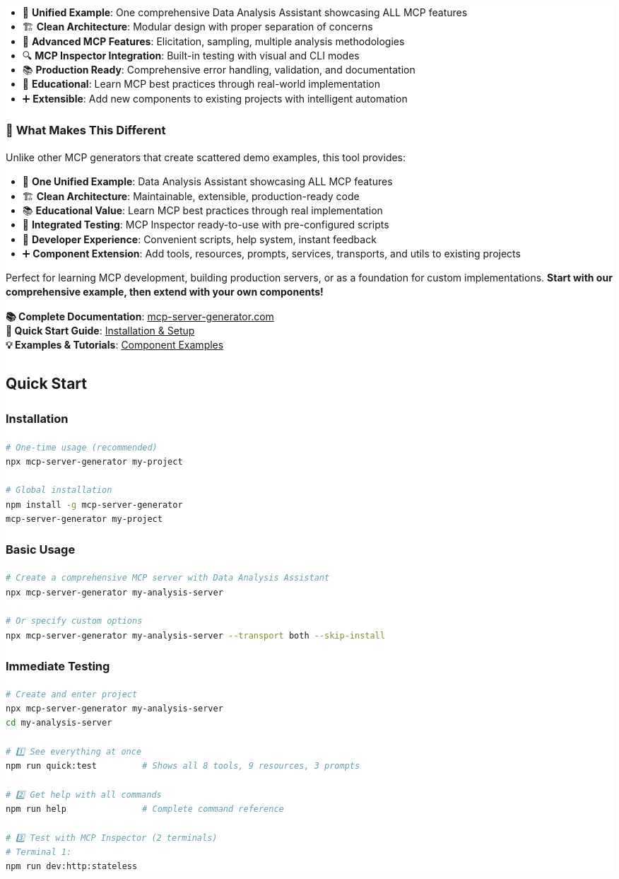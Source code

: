 - 🎯 **Unified Example**: One comprehensive Data Analysis Assistant showcasing ALL MCP features
- 🏗️ **Clean Architecture**: Modular design with proper separation of concerns
- 🔧 **Advanced MCP Features**: Elicitation, sampling, multiple analysis methodologies
- 🔍 **MCP Inspector Integration**: Built-in testing with visual and CLI modes
- 📚 **Production Ready**: Comprehensive error handling, validation, and documentation
- 🚀 **Educational**: Learn MCP best practices through real-world implementation
- ➕ **Extensible**: Add new components to existing projects with intelligent automation

### 🌟 **What Makes This Different**

Unlike other MCP generators that create scattered demo examples, this tool provides:

- 🎯 **One Unified Example**: Data Analysis Assistant showcasing ALL MCP features
- 🏗️ **Clean Architecture**: Maintainable, extensible, production-ready code
- 📚 **Educational Value**: Learn MCP best practices through real implementation
- 🧪 **Integrated Testing**: MCP Inspector ready-to-use with pre-configured scripts
- 🚀 **Developer Experience**: Convenient scripts, help system, instant feedback
- ➕ **Component Extension**: Add tools, resources, prompts, services, transports, and utils to existing projects

Perfect for learning MCP development, building production servers, or as a foundation for custom implementations. **Start with our comprehensive example, then extend with your own components!**

**📚 Complete Documentation**: [mcp-server-generator.com](https://mcp-server-generator.com)  
**🚀 Quick Start Guide**: [Installation & Setup](https://mcp-server-generator.com/docs/installation)  
**💡 Examples & Tutorials**: [Component Examples](https://mcp-server-generator.com/docs/examples)

## Quick Start

### Installation

```bash
# One-time usage (recommended)
npx mcp-server-generator my-project

# Global installation
npm install -g mcp-server-generator
mcp-server-generator my-project
```

### Basic Usage

```bash
# Create a comprehensive MCP server with Data Analysis Assistant
npx mcp-server-generator my-analysis-server

# Or specify custom options
npx mcp-server-generator my-analysis-server --transport both --skip-install
```

### Immediate Testing

```bash
# Create and enter project
npx mcp-server-generator my-analysis-server
cd my-analysis-server

# 1️⃣ See everything at once
npm run quick:test         # Shows all 8 tools, 9 resources, 3 prompts

# 2️⃣ Get help with all commands
npm run help               # Complete command reference

# 3️⃣ Test with MCP Inspector (2 terminals)
# Terminal 1:
npm run dev:http:stateless
```